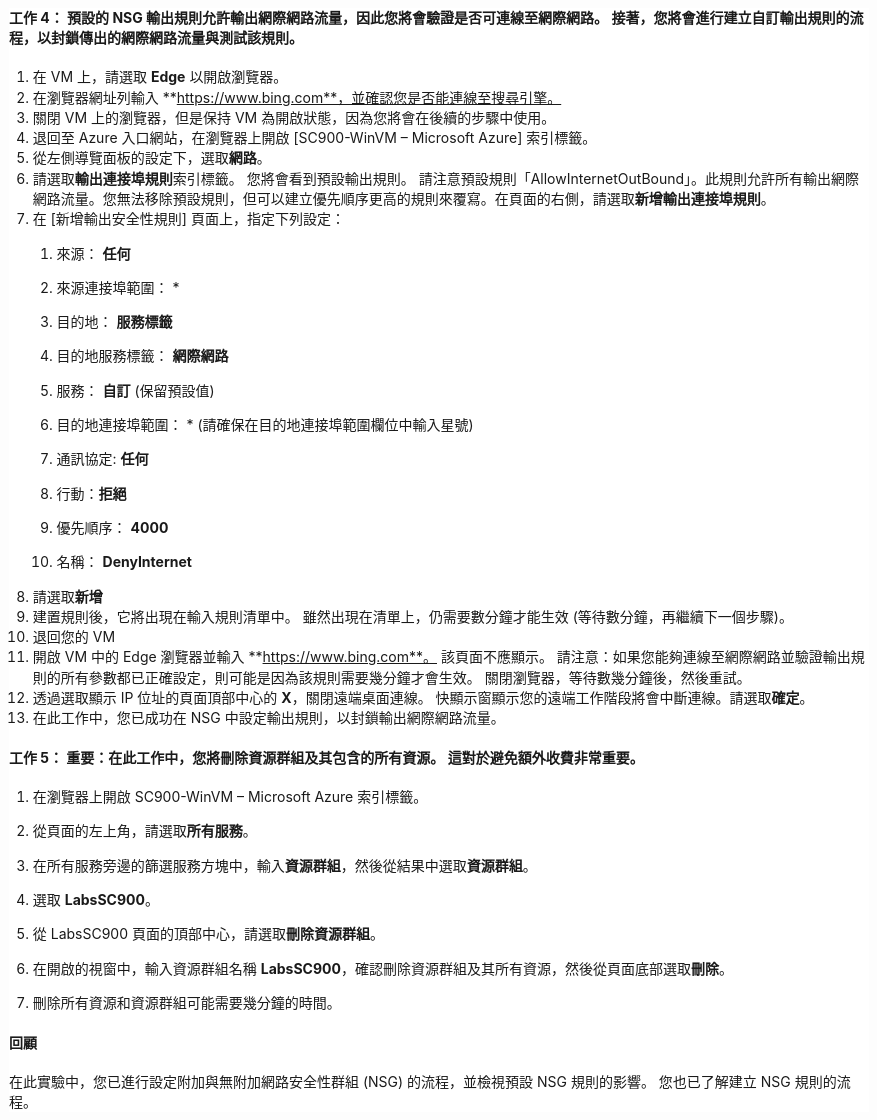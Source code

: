 #### 工作 4：  預設的 NSG 輸出規則允許輸出網際網路流量，因此您將會驗證是否可連線至網際網路。  接著，您將會進行建立自訂輸出規則的流程，以封鎖傳出的網際網路流量與測試該規則。

1. 在 VM 上，請選取 **Edge** 以開啟瀏覽器。  
1. 在瀏覽器網址列輸入 **https://www.bing.com**，並確認您是否能連線至搜尋引擎。
1. 關閉 VM 上的瀏覽器，但是保持 VM 為開啟狀態，因為您將會在後續的步驟中使用。
1. 退回至 Azure 入口網站，在瀏覽器上開啟 [SC900-WinVM – Microsoft Azure] 索引標籤。
1. 從左側導覽面板的設定下，選取**網路**。
1. 請選取**輸出連接埠規則**索引標籤。  您將會看到預設輸出規則。  請注意預設規則「AllowInternetOutBound」。此規則允許所有輸出網際網路流量。您無法移除預設規則，但可以建立優先順序更高的規則來覆寫。在頁面的右側，請選取**新增輸出連接埠規則**。
1. 在 [新增輸出安全性規則] 頁面上，指定下列設定：
    1. 來源：  **任何**

    1. 來源連接埠範圍：  *
    1. 目的地：  **服務標籤**
    1. 目的地服務標籤：  **網際網路**
    1. 服務：  **自訂** (保留預設值)
    1. 目的地連接埠範圍：  * (請確保在目的地連接埠範圍欄位中輸入星號)
    1. 通訊協定: **任何**
    1. 行動：**拒絕**
    1. 優先順序：  **4000**
    1. 名稱：  **DenyInternet**
1. 請選取**新增**
1. 建置規則後，它將出現在輸入規則清單中。  雖然出現在清單上，仍需要數分鐘才能生效 (等待數分鐘，再繼續下一個步驟)。  
1. 退回您的 VM
1. 開啟 VM 中的 Edge 瀏覽器並輸入 **https://www.bing.com**。  該頁面不應顯示。  請注意：如果您能夠連線至網際網路並驗證輸出規則的所有參數都已正確設定，則可能是因為該規則需要幾分鐘才會生效。  關閉瀏覽器，等待數幾分鐘後，然後重試。
1. 透過選取顯示 IP 位址的頁面頂部中心的 **X**，關閉遠端桌面連線。  快顯示窗顯示您的遠端工作階段將會中斷連線。請選取**確定**。
1. 在此工作中，您已成功在 NSG 中設定輸出規則，以封鎖輸出網際網路流量。

#### 工作 5：  重要：在此工作中，您將刪除資源群組及其包含的所有資源。   這對於避免額外收費非常重要。

1. 在瀏覽器上開啟 SC900-WinVM – Microsoft Azure 索引標籤。

1. 從頁面的左上角，請選取**所有服務**。
1. 在所有服務旁邊的篩選服務方塊中，輸入**資源群組**，然後從結果中選取**資源群組**。
1. 選取 **LabsSC900**。
1. 從 LabsSC900 頁面的頂部中心，請選取**刪除資源群組**。
1. 在開啟的視窗中，輸入資源群組名稱 **LabsSC900**，確認刪除資源群組及其所有資源，然後從頁面底部選取**刪除**。
1. 刪除所有資源和資源群組可能需要幾分鐘的時間。

#### 回顧

在此實驗中，您已進行設定附加與無附加網路安全性群組 (NSG) 的流程，並檢視預設 NSG 規則的影響。  您也已了解建立 NSG 規則的流程。